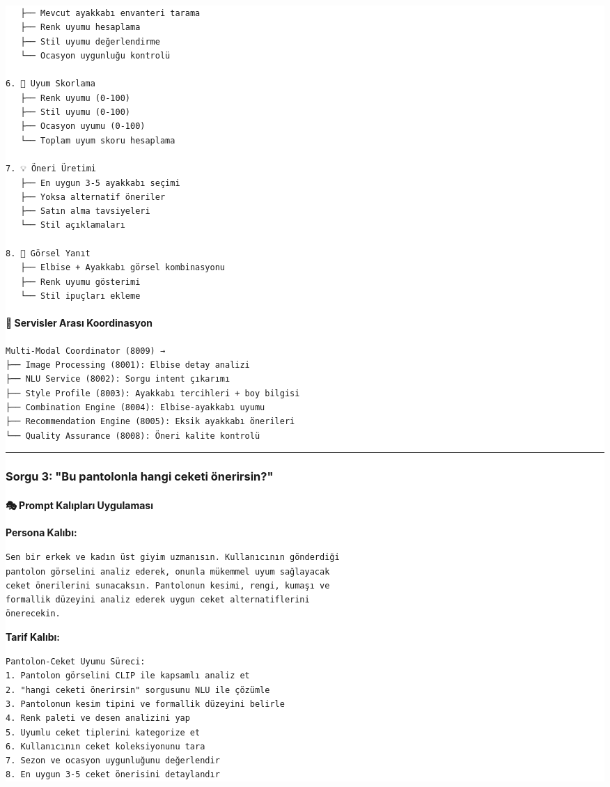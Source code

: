 ```
   ├── Mevcut ayakkabı envanteri tarama
   ├── Renk uyumu hesaplama
   ├── Stil uyumu değerlendirme
   └── Ocasyon uygunluğu kontrolü
   
6. 🎯 Uyum Skorlama
   ├── Renk uyumu (0-100)
   ├── Stil uyumu (0-100)
   ├── Ocasyon uyumu (0-100)
   └── Toplam uyum skoru hesaplama
   
7. 💡 Öneri Üretimi
   ├── En uygun 3-5 ayakkabı seçimi
   ├── Yoksa alternatif öneriler
   ├── Satın alma tavsiyeleri
   └── Stil açıklamaları
   
8. 📱 Görsel Yanıt
   ├── Elbise + Ayakkabı görsel kombinasyonu
   ├── Renk uyumu gösterimi
   └── Stil ipuçları ekleme
```

#### 🔗 Servisler Arası Koordinasyon
```
Multi-Modal Coordinator (8009) →
├── Image Processing (8001): Elbise detay analizi
├── NLU Service (8002): Sorgu intent çıkarımı
├── Style Profile (8003): Ayakkabı tercihleri + boy bilgisi
├── Combination Engine (8004): Elbise-ayakkabı uyumu
├── Recommendation Engine (8005): Eksik ayakkabı önerileri
└── Quality Assurance (8008): Öneri kalite kontrolü
```

---

### Sorgu 3: "Bu pantolonla hangi ceketi önerirsin?"

#### 🎭 Prompt Kalıpları Uygulaması

**Persona Kalıbı:**
```
Sen bir erkek ve kadın üst giyim uzmanısın. Kullanıcının gönderdiği 
pantolon görselini analiz ederek, onunla mükemmel uyum sağlayacak 
ceket önerilerini sunacaksın. Pantolonun kesimi, rengi, kumaşı ve 
formallik düzeyini analiz ederek uygun ceket alternatiflerini 
önerecekin.
```

**Tarif Kalıbı:**
```
Pantolon-Ceket Uyumu Süreci:
1. Pantolon görselini CLIP ile kapsamlı analiz et
2. "hangi ceketi önerirsin" sorgusunu NLU ile çözümle
3. Pantolonun kesim tipini ve formallik düzeyini belirle
4. Renk paleti ve desen analizini yap
5. Uyumlu ceket tiplerini kategorize et
6. Kullanıcının ceket koleksiyonunu tara
7. Sezon ve ocasyon uygunluğunu değerlendir
8. En uygun 3-5 ceket önerisini detaylandır
```
